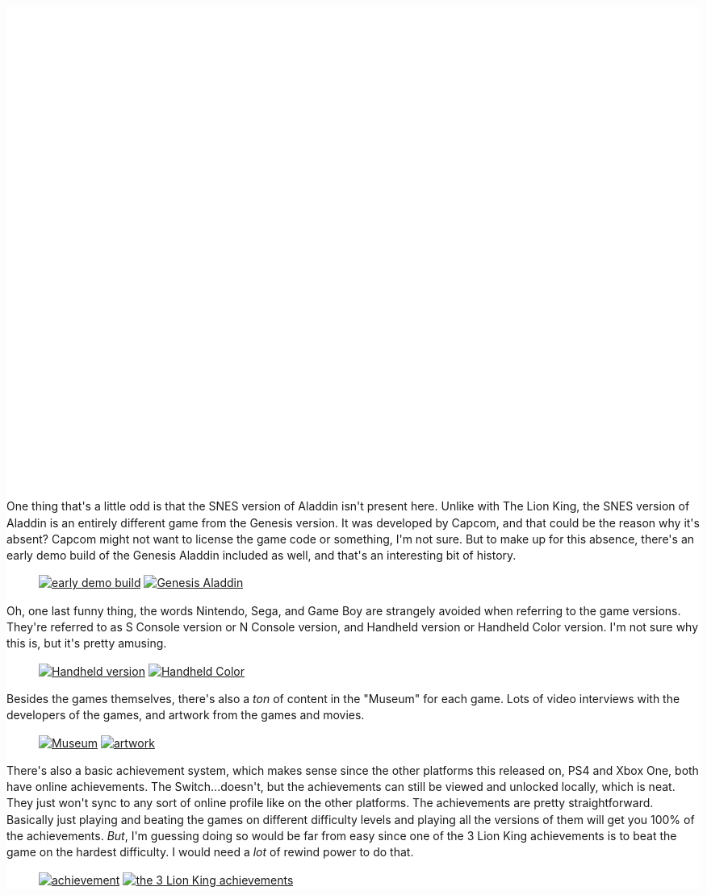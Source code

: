 <figure class="center">
    <div style='position:relative; padding-bottom:calc(70.80% + 44px)'>
        <iframe src='https://gfycat.com/ifr/unfitexcellentbee' frameborder='0' scrolling='no' width='100%' height='100%' style='position:absolute;top:0;left:0;' allowfullscreen></iframe>
    </div>
</figure>

One thing that's a little odd is that the SNES version of Aladdin isn't present
here. Unlike with The Lion King, the SNES version of Aladdin is an entirely
different game from the Genesis version. It was developed by Capcom, and that
could be the reason why it's absent? Capcom might not want to license the game
code or something, I'm not sure. But to make up for this absence, there's an
early demo build of the Genesis Aladdin included as well, and that's an
interesting bit of history.

<figure class="half">
    <a href="https://i.imgur.com/VsA61cs.jpg"><img src="https://i.imgur.com/VsA61csm.jpg" alt="early demo build"/></a>
    <a href="https://i.imgur.com/Z9djWFs.jpg"><img src="https://i.imgur.com/Z9djWFsm.jpg" alt="Genesis Aladdin"/></a>
</figure>

Oh, one last funny thing, the words Nintendo, Sega, and Game Boy are strangely
avoided when referring to the game versions. They're referred to as S Console
version or N Console version, and Handheld version or Handheld Color version.
I'm not sure why this is, but it's pretty amusing.

<figure class="half">
    <a href="https://i.imgur.com/Gramsyy.jpg"><img src="https://i.imgur.com/Gramsyym.jpg" alt="Handheld version"/></a>
    <a href="https://i.imgur.com/6d1NKhZ.jpg"><img src="https://i.imgur.com/6d1NKhZm.jpg" alt="Handheld Color"/></a>
</figure>

Besides the games themselves, there's also a *ton* of content in the "Museum"
for each game. Lots of video interviews with the developers of the games, and
artwork from the games and movies.

<figure class="half">
    <a href="https://i.imgur.com/5BZno05.jpg"><img src="https://i.imgur.com/5BZno05m.jpg" alt="Museum"/></a>
    <a href="https://i.imgur.com/dARfovr.jpg"><img src="https://i.imgur.com/dARfovrm.jpg" alt="artwork"/></a>
</figure>

There's also a basic achievement system, which makes sense since the other
platforms this released on, PS4 and Xbox One, both have online achievements. The
Switch...doesn't, but the achievements can still be viewed and unlocked locally,
which is neat. They just won't sync to any sort of online profile like on the
other platforms. The achievements are pretty straightforward. Basically just
playing and beating the games on different difficulty levels and playing all the
versions of them will get you 100% of the achievements. *But*, I'm guessing
doing so would be far from easy since one of the 3 Lion King achievements is to
beat the game on the hardest difficulty. I would need a *lot* of rewind power to
do that.

<figure class="half">
    <a href="https://i.imgur.com/Cmyjc3H.jpg"><img src="https://i.imgur.com/Cmyjc3Hm.jpg" alt="achievement"/></a>
    <a href="https://i.imgur.com/9MW6LO2.jpg"><img src="https://i.imgur.com/9MW6LO2m.jpg" alt="the 3 Lion King achievements"/></a>
</figure>
